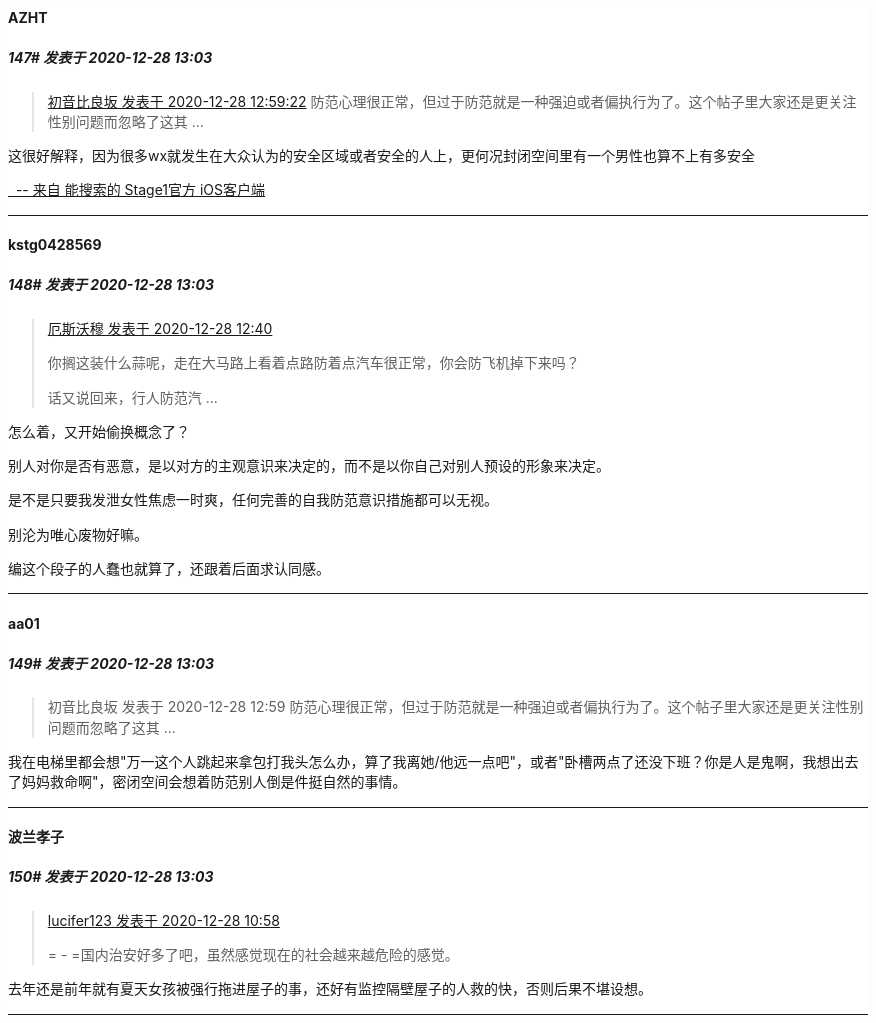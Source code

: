 ####  AZHT  
##### 147#       发表于 2020-12-28 13:03


<blockquote><a href="httphttps://bbs.saraba1st.com/2b/forum.php?mod=redirect&amp;goto=findpost&amp;pid=49867141&amp;ptid=1979950" target="_blank">初音比良坂 发表于 2020-12-28 12:59:22</a>
防范心理很正常，但过于防范就是一种强迫或者偏执行为了。这个帖子里大家还是更关注性别问题而忽略了这其 ...</blockquote>这很好解释，因为很多wx就发生在大众认为的安全区域或者安全的人上，更何况封闭空间里有一个男性也算不上有多安全

[  -- 来自 能搜索的 Stage1官方 iOS客户端](https://itunes.apple.com/fi/app/saraba1st/id1221237470?mt=8)


-----

####  kstg0428569  
##### 148#       发表于 2020-12-28 13:03


<blockquote><a href="httphttps://bbs.saraba1st.com/2b/forum.php?mod=redirect&amp;goto=findpost&amp;pid=49866993&amp;ptid=1979950" target="_blank">厄斯沃穆 发表于 2020-12-28 12:40</a>

你搁这装什么蒜呢，走在大马路上看着点路防着点汽车很正常，你会防飞机掉下来吗？

话又说回来，行人防范汽 ...</blockquote>
怎么着，又开始偷换概念了？

别人对你是否有恶意，是以对方的主观意识来决定的，而不是以你自己对别人预设的形象来决定。

是不是只要我发泄女性焦虑一时爽，任何完善的自我防范意识措施都可以无视。

别沦为唯心废物好嘛。

编这个段子的人蠢也就算了，还跟着后面求认同感。


-----

####  aa01  
##### 149#       发表于 2020-12-28 13:03


<blockquote>初音比良坂 发表于 2020-12-28 12:59
防范心理很正常，但过于防范就是一种强迫或者偏执行为了。这个帖子里大家还是更关注性别问题而忽略了这其 ...</blockquote>
我在电梯里都会想"万一这个人跳起来拿包打我头怎么办，算了我离她/他远一点吧"，或者"卧槽两点了还没下班？你是人是鬼啊，我想出去了妈妈救命啊"，密闭空间会想着防范别人倒是件挺自然的事情。


-----

####  波兰孝子  
##### 150#       发表于 2020-12-28 13:03


<blockquote><a href="httphttps://bbs.saraba1st.com/2b/forum.php?mod=redirect&amp;goto=findpost&amp;pid=49865820&amp;ptid=1979950" target="_blank">lucifer123 发表于 2020-12-28 10:58</a>

= - =国内治安好多了吧，虽然感觉现在的社会越来越危险的感觉。</blockquote>
去年还是前年就有夏天女孩被强行拖进屋子的事，还好有监控隔壁屋子的人救的快，否则后果不堪设想。


-----
